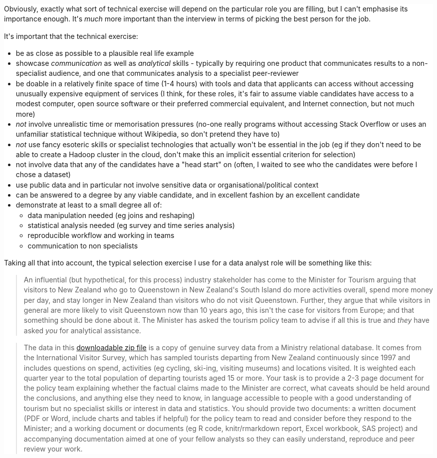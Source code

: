 Obviously, exactly what sort of technical exercise will depend on the particular role you are filling, but I can't emphasise its importance enough.  It's *much* more important than the interview in terms of picking the best person for the job.

It's important that the technical exercise:

- be as close as possible to a plausible real life example
- showcase *communication* as well as *analytical* skills - typically by requiring one product that communicates results to a non-specialist audience, and one that communicates analysis to a specialist peer-reviewer
- be doable in a relatively finite space of time (1-4 hours) with tools and data that applicants can access without accessing unusually expensive equipment of services (I think, for these roles, it's fair to assume viable candidates have access to a modest computer, open source software or their preferred commercial equivalent, and Internet connection, but not much more)
- *not* involve unrealistic time or memorisation pressures (no-one really programs without accessing Stack Overflow or uses an unfamiliar statistical technique without Wikipedia, so don't pretend they have to)
- *not* use fancy esoteric skills or specialist technologies that actually won't be essential in the job (eg if they don't need to be able to create a Hadoop cluster in the cloud, don't make this an implicit essential criterion for selection)
- not involve data that any of the candidates have a "head start" on (often, I waited to see who the candidates were before I chose a dataset)
- use public data and in particular not involve sensitive data or organisational/political context
- can be answered to a degree by any viable candidate, and in excellent fashion by an excellent candidate
- demonstrate at least to a small degree all of: 
    - data manipulation needed (eg joins and reshaping)
	- statistical analysis needed (eg survey and time series analysis)
	- reproducible workflow and working in teams
	- communication to non specialists

Taking all that into account, the typical selection exercise I use for a data analyst role will be something like this:

> An influential (but hypothetical, for this process) industry stakeholder has come to the Minister for Tourism arguing that visitors to New Zealand who go to Queenstown in New Zealand's South Island do more activities overall, spend more money per day, and stay longer in New Zealand than visitors who do not visit Queenstown.  Further, they argue that while visitors in general are more likely to visit Queenstown now than 10 years ago, this isn't the case for visitors from Europe; and that something should be done about it.  The Minister has asked the tourism policy team to advise if all this is true and *they* have asked *you* for analytical assistance.  

> The data in this [downloadable zip file](http://www.mbie.govt.nz/info-services/sectors-industries/tourism/tourism-research-data/ivs/data-download) is a copy of genuine survey data from a Ministry relational database.  It comes from the International Visitor Survey, which has sampled tourists departing from New Zealand continuously since 1997 and includes questions on spend, activities (eg cycling, ski-ing, visiting museums) and locations visited.  It is weighted each quarter year to the total population of departing tourists aged 15 or more.  Your task is to provide a 2-3 page document for the policy team explaining whether the factual claims made to the Minister are correct, what caveats should be held around the conclusions, and anything else they need to know, in language accessible to people with a good understanding of tourism but no specialist skills or interest in data and statistics.  You should provide two documents: a written document (PDF or Word, include charts and tables if helpful) for the policy team to read and consider before they respond to the Minister; and a working document or documents (eg R code, knitr/rmarkdown report, Excel workbook, SAS project) and accompanying documentation aimed at one of your fellow analysts so they can easily understand, reproduce and peer review your work.  
